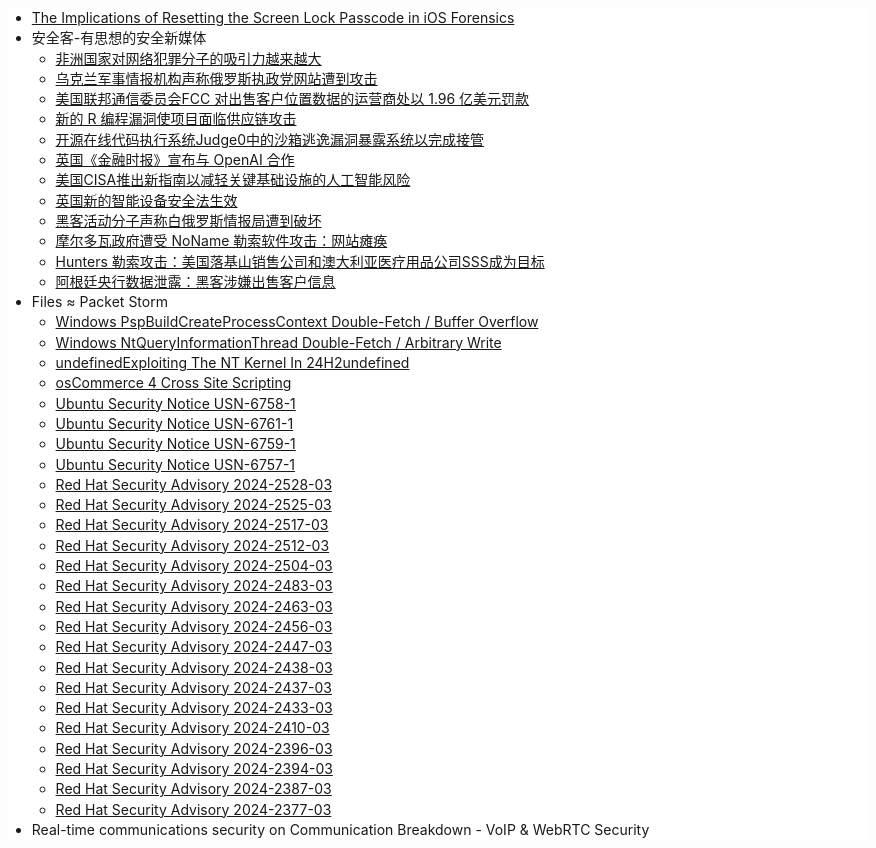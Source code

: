   - [The Implications of Resetting the Screen Lock Passcode in iOS Forensics](https://blog.elcomsoft.com/2024/04/the-implications-of-resetting-the-screen-lock-passcode-in-ios-forensics/)
- 安全客-有思想的安全新媒体
  - [非洲国家对网络犯罪分子的吸引力越来越大](https://www.anquanke.com/post/id/296176)
  - [乌克兰军事情报机构声称俄罗斯执政党网站遭到攻击](https://www.anquanke.com/post/id/296171)
  - [美国联邦通信委员会FCC 对出售客户位置数据的运营商处以 1.96 亿美元罚款](https://www.anquanke.com/post/id/296170)
  - [新的 R 编程漏洞使项目面临供应链攻击](https://www.anquanke.com/post/id/296166)
  - [开源在线代码执行系统Judge0中的沙箱逃逸漏洞暴露系统以完成接管](https://www.anquanke.com/post/id/296163)
  - [英国《金融时报》宣布与 OpenAI 合作](https://www.anquanke.com/post/id/296158)
  - [美国CISA推出新指南以减轻关键基础设施的人工智能风险](https://www.anquanke.com/post/id/296157)
  - [英国新的智能设备安全法生效](https://www.anquanke.com/post/id/296150)
  - [黑客活动分子声称白俄罗斯情报局遭到破坏](https://www.anquanke.com/post/id/296153)
  - [摩尔多瓦政府遭受 NoName 勒索软件攻击：网站瘫痪](https://www.anquanke.com/post/id/296148)
  - [Hunters 勒索攻击：美国落基山销售公司和澳大利亚医疗用品公司SSS成为目标](https://www.anquanke.com/post/id/296146)
  - [阿根廷央行数据泄露：黑客涉嫌出售客户信息](https://www.anquanke.com/post/id/296144)
- Files ≈ Packet Storm
  - [Windows PspBuildCreateProcessContext Double-Fetch / Buffer Overflow](https://packetstormsecurity.com/files/178377/CVE-2024-26218-main.zip)
  - [Windows NtQueryInformationThread Double-Fetch / Arbitrary Write](https://packetstormsecurity.com/files/178376/CVE-2024-21345-main.zip)
  - [undefinedExploiting The NT Kernel In 24H2undefined](https://packetstormsecurity.com/files/178378/24h2-nt-exploit-main.zip)
  - [osCommerce 4 Cross Site Scripting](https://packetstormsecurity.com/files/178375/oscommerce4cat-xss.txt)
  - [Ubuntu Security Notice USN-6758-1](https://packetstormsecurity.com/files/178374/USN-6758-1.txt)
  - [Ubuntu Security Notice USN-6761-1](https://packetstormsecurity.com/files/178373/USN-6761-1.txt)
  - [Ubuntu Security Notice USN-6759-1](https://packetstormsecurity.com/files/178372/USN-6759-1.txt)
  - [Ubuntu Security Notice USN-6757-1](https://packetstormsecurity.com/files/178371/USN-6757-1.txt)
  - [Red Hat Security Advisory 2024-2528-03](https://packetstormsecurity.com/files/178370/RHSA-2024-2528-03.txt)
  - [Red Hat Security Advisory 2024-2525-03](https://packetstormsecurity.com/files/178369/RHSA-2024-2525-03.txt)
  - [Red Hat Security Advisory 2024-2517-03](https://packetstormsecurity.com/files/178368/RHSA-2024-2517-03.txt)
  - [Red Hat Security Advisory 2024-2512-03](https://packetstormsecurity.com/files/178367/RHSA-2024-2512-03.txt)
  - [Red Hat Security Advisory 2024-2504-03](https://packetstormsecurity.com/files/178366/RHSA-2024-2504-03.txt)
  - [Red Hat Security Advisory 2024-2483-03](https://packetstormsecurity.com/files/178365/RHSA-2024-2483-03.txt)
  - [Red Hat Security Advisory 2024-2463-03](https://packetstormsecurity.com/files/178364/RHSA-2024-2463-03.txt)
  - [Red Hat Security Advisory 2024-2456-03](https://packetstormsecurity.com/files/178363/RHSA-2024-2456-03.txt)
  - [Red Hat Security Advisory 2024-2447-03](https://packetstormsecurity.com/files/178362/RHSA-2024-2447-03.txt)
  - [Red Hat Security Advisory 2024-2438-03](https://packetstormsecurity.com/files/178361/RHSA-2024-2438-03.txt)
  - [Red Hat Security Advisory 2024-2437-03](https://packetstormsecurity.com/files/178360/RHSA-2024-2437-03.txt)
  - [Red Hat Security Advisory 2024-2433-03](https://packetstormsecurity.com/files/178359/RHSA-2024-2433-03.txt)
  - [Red Hat Security Advisory 2024-2410-03](https://packetstormsecurity.com/files/178358/RHSA-2024-2410-03.txt)
  - [Red Hat Security Advisory 2024-2396-03](https://packetstormsecurity.com/files/178357/RHSA-2024-2396-03.txt)
  - [Red Hat Security Advisory 2024-2394-03](https://packetstormsecurity.com/files/178356/RHSA-2024-2394-03.txt)
  - [Red Hat Security Advisory 2024-2387-03](https://packetstormsecurity.com/files/178355/RHSA-2024-2387-03.txt)
  - [Red Hat Security Advisory 2024-2377-03](https://packetstormsecurity.com/files/178354/RHSA-2024-2377-03.txt)
- Real-time communications security on Communication Breakdown - VoIP & WebRTC Security